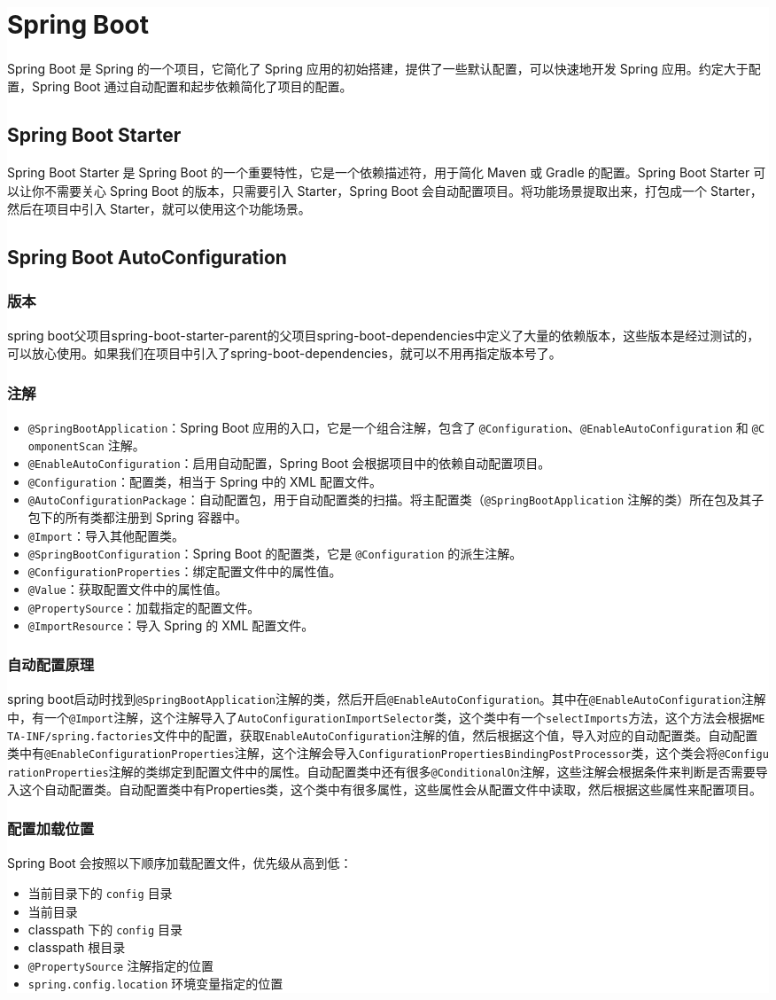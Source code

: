 # Spring Boot

Spring Boot 是 Spring 的一个项目，它简化了 Spring 应用的初始搭建，提供了一些默认配置，可以快速地开发 Spring 应用。约定大于配置，Spring Boot 通过自动配置和起步依赖简化了项目的配置。

## Spring Boot Starter

Spring Boot Starter 是 Spring Boot 的一个重要特性，它是一个依赖描述符，用于简化 Maven 或 Gradle 的配置。Spring Boot Starter 可以让你不需要关心 Spring Boot 的版本，只需要引入 Starter，Spring Boot 会自动配置项目。将功能场景提取出来，打包成一个 Starter，然后在项目中引入 Starter，就可以使用这个功能场景。

## Spring Boot AutoConfiguration

### 版本

spring boot父项目spring-boot-starter-parent的父项目spring-boot-dependencies中定义了大量的依赖版本，这些版本是经过测试的，可以放心使用。如果我们在项目中引入了spring-boot-dependencies，就可以不用再指定版本号了。

### 注解

- `@SpringBootApplication`：Spring Boot 应用的入口，它是一个组合注解，包含了 `@Configuration`、`@EnableAutoConfiguration` 和 `@ComponentScan` 注解。
- `@EnableAutoConfiguration`：启用自动配置，Spring Boot 会根据项目中的依赖自动配置项目。
- `@Configuration`：配置类，相当于 Spring 中的 XML 配置文件。
- `@AutoConfigurationPackage`：自动配置包，用于自动配置类的扫描。将主配置类（`@SpringBootApplication` 注解的类）所在包及其子包下的所有类都注册到 Spring 容器中。
- `@Import`：导入其他配置类。
- `@SpringBootConfiguration`：Spring Boot 的配置类，它是 `@Configuration` 的派生注解。
- `@ConfigurationProperties`：绑定配置文件中的属性值。
- `@Value`：获取配置文件中的属性值。
- `@PropertySource`：加载指定的配置文件。
- `@ImportResource`：导入 Spring 的 XML 配置文件。

### 自动配置原理

spring boot启动时找到`@SpringBootApplication`注解的类，然后开启`@EnableAutoConfiguration`。其中在`@EnableAutoConfiguration`注解中，有一个`@Import`注解，这个注解导入了`AutoConfigurationImportSelector`类，这个类中有一个`selectImports`方法，这个方法会根据`META-INF/spring.factories`文件中的配置，获取`EnableAutoConfiguration`注解的值，然后根据这个值，导入对应的自动配置类。自动配置类中有`@EnableConfigurationProperties`注解，这个注解会导入`ConfigurationPropertiesBindingPostProcessor`类，这个类会将`@ConfigurationProperties`注解的类绑定到配置文件中的属性。自动配置类中还有很多`@ConditionalOn`注解，这些注解会根据条件来判断是否需要导入这个自动配置类。自动配置类中有Properties类，这个类中有很多属性，这些属性会从配置文件中读取，然后根据这些属性来配置项目。

### 配置加载位置

Spring Boot 会按照以下顺序加载配置文件，优先级从高到低：

- 当前目录下的 `config` 目录
- 当前目录
- classpath 下的 `config` 目录
- classpath 根目录
- `@PropertySource` 注解指定的位置
- `spring.config.location` 环境变量指定的位置
